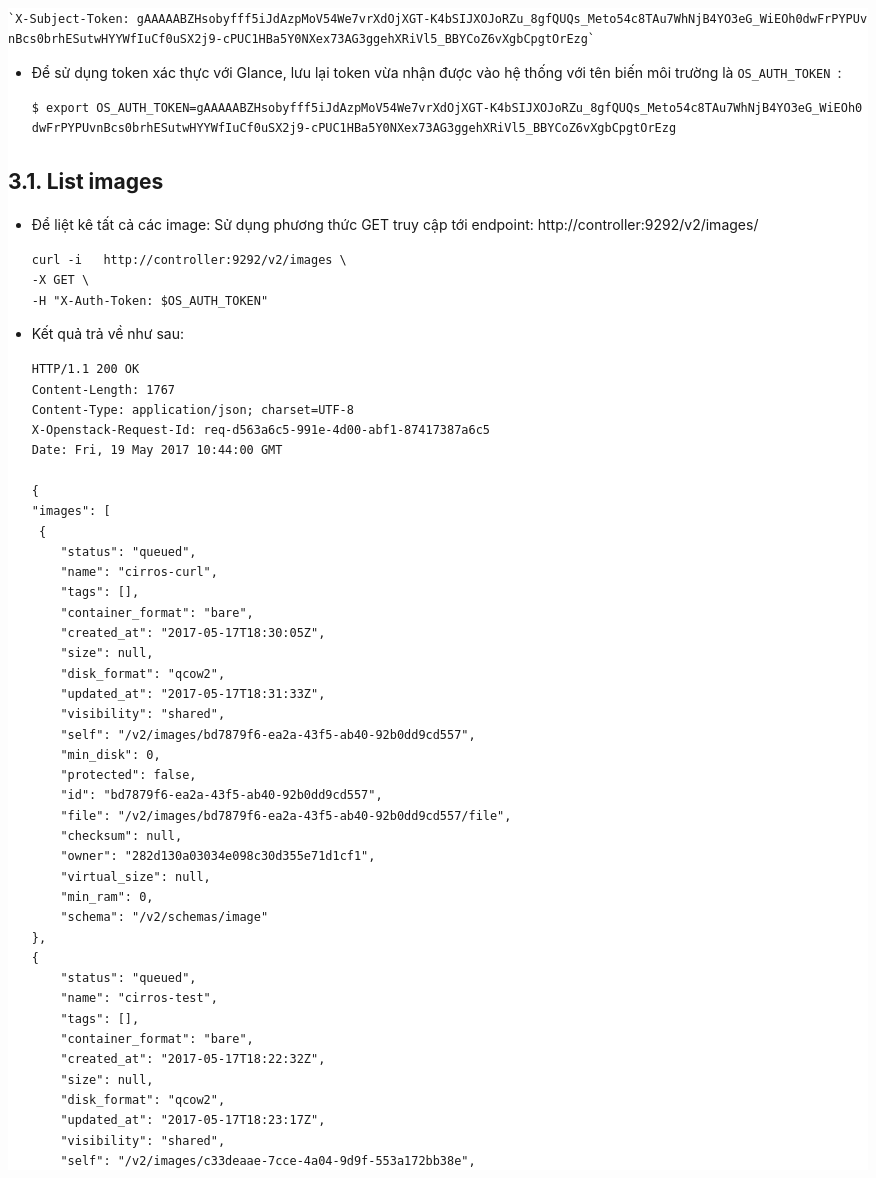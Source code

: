 	`X-Subject-Token: gAAAAABZHsobyfff5iJdAzpMoV54We7vrXdOjXGT-K4bSIJXOJoRZu_8gfQUQs_Meto54c8TAu7WhNjB4YO3eG_WiEOh0dwFrPYPUvnBcs0brhESutwHYYWfIuCf0uSX2j9-cPUC1HBa5Y0NXex73AG3ggehXRiVl5_BBYCoZ6vXgbCpgtOrEzg`

-	Để sử dụng token xác thực với Glance, lưu lại token vừa nhận được vào hệ thống với tên biến môi trường là `OS_AUTH_TOKEN `:

	`$ export OS_AUTH_TOKEN=gAAAAABZHsobyfff5iJdAzpMoV54We7vrXdOjXGT-K4bSIJXOJoRZu_8gfQUQs_Meto54c8TAu7WhNjB4YO3eG_WiEOh0dwFrPYPUvnBcs0brhESutwHYYWfIuCf0uSX2j9-cPUC1HBa5Y0NXex73AG3ggehXRiVl5_BBYCoZ6vXgbCpgtOrEzg`

<a name = "3.1"></a>
## 3.1.	List images

- Để liệt kê tất cả các image: Sử dụng phương thức GET truy cập tới endpoint: http://controller:9292/v2/images/ 

	```
	curl -i   http://controller:9292/v2/images \
	-X GET \
	-H "X-Auth-Token: $OS_AUTH_TOKEN"
	```

-	Kết quả trả về như sau: 
	
	```
	HTTP/1.1 200 OK
	Content-Length: 1767
	Content-Type: application/json; charset=UTF-8
	X-Openstack-Request-Id: req-d563a6c5-991e-4d00-abf1-87417387a6c5
	Date: Fri, 19 May 2017 10:44:00 GMT

	{
	"images": [
	 {
		"status": "queued",
		"name": "cirros-curl",
		"tags": [],
		"container_format": "bare",
		"created_at": "2017-05-17T18:30:05Z",
		"size": null,
		"disk_format": "qcow2",
		"updated_at": "2017-05-17T18:31:33Z",
		"visibility": "shared",
		"self": "/v2/images/bd7879f6-ea2a-43f5-ab40-92b0dd9cd557",
		"min_disk": 0,
		"protected": false,
		"id": "bd7879f6-ea2a-43f5-ab40-92b0dd9cd557",
		"file": "/v2/images/bd7879f6-ea2a-43f5-ab40-92b0dd9cd557/file",
		"checksum": null,
		"owner": "282d130a03034e098c30d355e71d1cf1",
		"virtual_size": null,
		"min_ram": 0,
		"schema": "/v2/schemas/image"
	},
	{
		"status": "queued",
		"name": "cirros-test",
		"tags": [],
		"container_format": "bare",
		"created_at": "2017-05-17T18:22:32Z",
		"size": null,
		"disk_format": "qcow2",
		"updated_at": "2017-05-17T18:23:17Z",
		"visibility": "shared",
		"self": "/v2/images/c33deaae-7cce-4a04-9d9f-553a172bb38e",